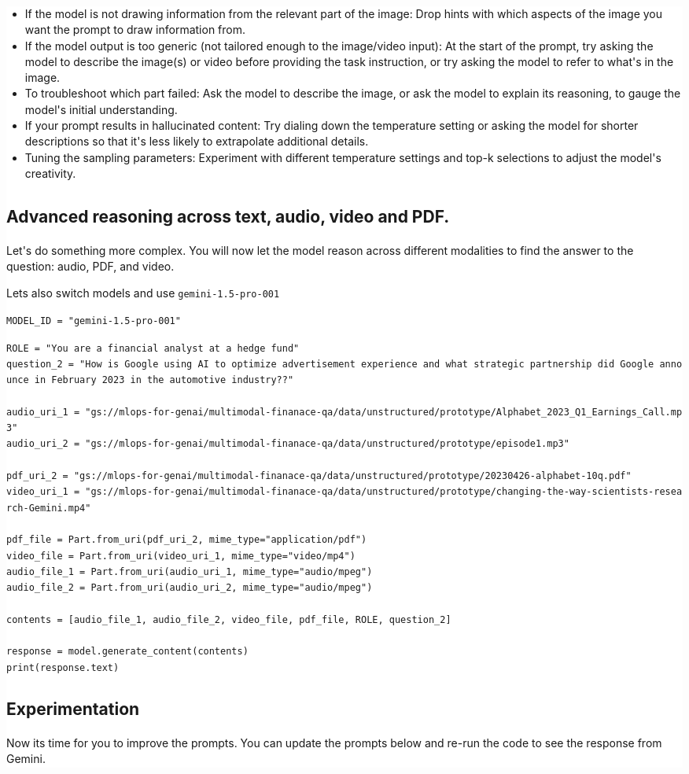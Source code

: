 - If the model is not drawing information from the relevant part of the image: Drop hints with which aspects of the image you want the prompt to draw information from.
- If the model output is too generic (not tailored enough to the image/video input): At the start of the prompt, try asking the model to describe the image(s) or video before providing the task instruction, or try asking the model to refer to what's in the image.
- To troubleshoot which part failed: Ask the model to describe the image, or ask the model to explain its reasoning, to gauge the model's initial understanding.
- If your prompt results in hallucinated content: Try dialing down the temperature setting or asking the model for shorter descriptions so that it's less likely to extrapolate additional details.
- Tuning the sampling parameters: Experiment with different temperature settings and top-k selections to adjust the model's creativity.

## Advanced reasoning across text, audio, video and PDF.

Let's do something more complex. You will now let the model reason across different modalities to find the answer to the question: audio, PDF, and video.

Lets also switch models and use `gemini-1.5-pro-001`


```
MODEL_ID = "gemini-1.5-pro-001"
```


```
ROLE = "You are a financial analyst at a hedge fund"
question_2 = "How is Google using AI to optimize advertisement experience and what strategic partnership did Google announce in February 2023 in the automotive industry??"

audio_uri_1 = "gs://mlops-for-genai/multimodal-finanace-qa/data/unstructured/prototype/Alphabet_2023_Q1_Earnings_Call.mp3"
audio_uri_2 = "gs://mlops-for-genai/multimodal-finanace-qa/data/unstructured/prototype/episode1.mp3"

pdf_uri_2 = "gs://mlops-for-genai/multimodal-finanace-qa/data/unstructured/prototype/20230426-alphabet-10q.pdf"
video_uri_1 = "gs://mlops-for-genai/multimodal-finanace-qa/data/unstructured/prototype/changing-the-way-scientists-research-Gemini.mp4"

pdf_file = Part.from_uri(pdf_uri_2, mime_type="application/pdf")
video_file = Part.from_uri(video_uri_1, mime_type="video/mp4")
audio_file_1 = Part.from_uri(audio_uri_1, mime_type="audio/mpeg")
audio_file_2 = Part.from_uri(audio_uri_2, mime_type="audio/mpeg")

contents = [audio_file_1, audio_file_2, video_file, pdf_file, ROLE, question_2]

response = model.generate_content(contents)
print(response.text)
```

## Experimentation

Now its time for you to improve the prompts. You can update the prompts below and re-run the code to see the response from Gemini.
